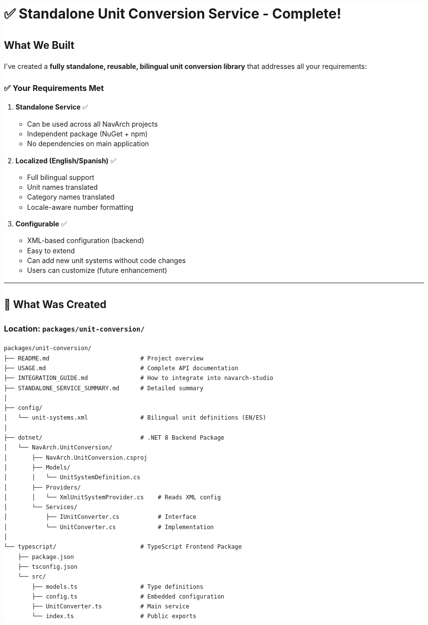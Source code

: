 # ✅ Standalone Unit Conversion Service - Complete!

## What We Built

I've created a **fully standalone, reusable, bilingual unit conversion library** that addresses all your requirements:

### ✅ Your Requirements Met

1. **Standalone Service** ✅

   - Can be used across all NavArch projects
   - Independent package (NuGet + npm)
   - No dependencies on main application

2. **Localized (English/Spanish)** ✅

   - Full bilingual support
   - Unit names translated
   - Category names translated
   - Locale-aware number formatting

3. **Configurable** ✅
   - XML-based configuration (backend)
   - Easy to extend
   - Can add new unit systems without code changes
   - Users can customize (future enhancement)

---

## 📁 What Was Created

### Location: `packages/unit-conversion/`

```
packages/unit-conversion/
├── README.md                          # Project overview
├── USAGE.md                           # Complete API documentation
├── INTEGRATION_GUIDE.md               # How to integrate into navarch-studio
├── STANDALONE_SERVICE_SUMMARY.md      # Detailed summary
│
├── config/
│   └── unit-systems.xml               # Bilingual unit definitions (EN/ES)
│
├── dotnet/                            # .NET 8 Backend Package
│   └── NavArch.UnitConversion/
│       ├── NavArch.UnitConversion.csproj
│       ├── Models/
│       │   └── UnitSystemDefinition.cs
│       ├── Providers/
│       │   └── XmlUnitSystemProvider.cs    # Reads XML config
│       └── Services/
│           ├── IUnitConverter.cs           # Interface
│           └── UnitConverter.cs            # Implementation
│
└── typescript/                        # TypeScript Frontend Package
    ├── package.json
    ├── tsconfig.json
    └── src/
        ├── models.ts                  # Type definitions
        ├── config.ts                  # Embedded configuration
        ├── UnitConverter.ts           # Main service
        └── index.ts                   # Public exports
```